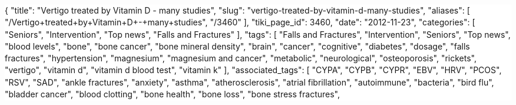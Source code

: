 {
    "title": "Vertigo treated by Vitamin D - many studies",
    "slug": "vertigo-treated-by-vitamin-d-many-studies",
    "aliases": [
        "/Vertigo+treated+by+Vitamin+D+-+many+studies",
        "/3460"
    ],
    "tiki_page_id": 3460,
    "date": "2012-11-23",
    "categories": [
        "Seniors",
        "Intervention",
        "Top news",
        "Falls and Fractures"
    ],
    "tags": [
        "Falls and Fractures",
        "Intervention",
        "Seniors",
        "Top news",
        "blood levels",
        "bone",
        "bone cancer",
        "bone mineral density",
        "brain",
        "cancer",
        "cognitive",
        "diabetes",
        "dosage",
        "falls fractures",
        "hypertension",
        "magnesium",
        "magnesium and cancer",
        "metabolic",
        "neurological",
        "osteoporosis",
        "rickets",
        "vertigo",
        "vitamin d",
        "vitamin d blood test",
        "vitamin k"
    ],
    "associated_tags": [
        "CYPA",
        "CYPB",
        "CYPR",
        "EBV",
        "HRV",
        "PCOS",
        "RSV",
        "SAD",
        "ankle fractures",
        "anxiety",
        "asthma",
        "atherosclerosis",
        "atrial fibrillation",
        "autoimmune",
        "bacteria",
        "bird flu",
        "bladder cancer",
        "blood clotting",
        "bone health",
        "bone loss",
        "bone stress fractures",